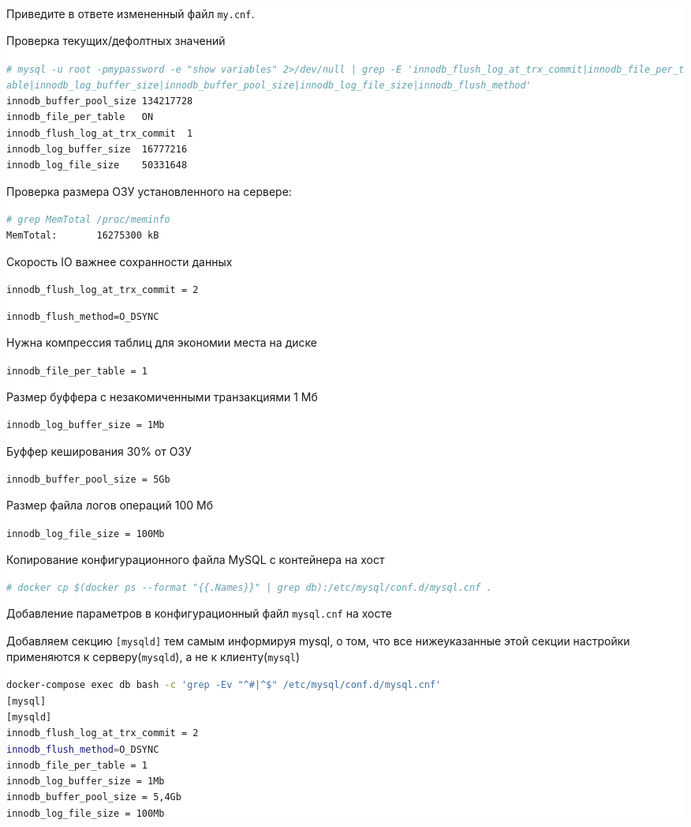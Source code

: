 Приведите в ответе измененный файл `my.cnf`.


Проверка текущих/дефолтных значений
```bash
# mysql -u root -pmypassword -e "show variables" 2>/dev/null | grep -E 'innodb_flush_log_at_trx_commit|innodb_file_per_table|innodb_log_buffer_size|innodb_buffer_pool_size|innodb_log_file_size|innodb_flush_method'
innodb_buffer_pool_size	134217728
innodb_file_per_table	ON
innodb_flush_log_at_trx_commit	1
innodb_log_buffer_size	16777216
innodb_log_file_size	50331648
```

Проверка размера ОЗУ установленного на сервере:
```bash
# grep MemTotal /proc/meminfo
MemTotal:       16275300 kB
```

Скорость IO важнее сохранности данных

`innodb_flush_log_at_trx_commit = 2`

`innodb_flush_method=O_DSYNC`

Нужна компрессия таблиц для экономии места на диске

`innodb_file_per_table = 1`

Размер буффера с незакомиченными транзакциями 1 Мб

`innodb_log_buffer_size = 1Mb`

Буффер кеширования 30% от ОЗУ

`innodb_buffer_pool_size = 5Gb`

Размер файла логов операций 100 Мб

`innodb_log_file_size = 100Mb`


Копирование конфигурационного файла MySQL с контейнера на хост
```bash
# docker cp $(docker ps --format "{{.Names}}" | grep db):/etc/mysql/conf.d/mysql.cnf .
```
Добавление параметров в конфигурационный файл `mysql.cnf` на хосте

Добавляем секцию `[mysqld]` тем самым информируя mysql, о том, что все нижеуказанные этой секции настройки применяются к серверу(`mysqld`), а не к клиенту(`mysql`)

```bash
docker-compose exec db bash -c 'grep -Ev "^#|^$" /etc/mysql/conf.d/mysql.cnf'
[mysql]
[mysqld]
innodb_flush_log_at_trx_commit = 2
innodb_flush_method=O_DSYNC
innodb_file_per_table = 1
innodb_log_buffer_size = 1Mb
innodb_buffer_pool_size = 5,4Gb
innodb_log_file_size = 100Mb
```
